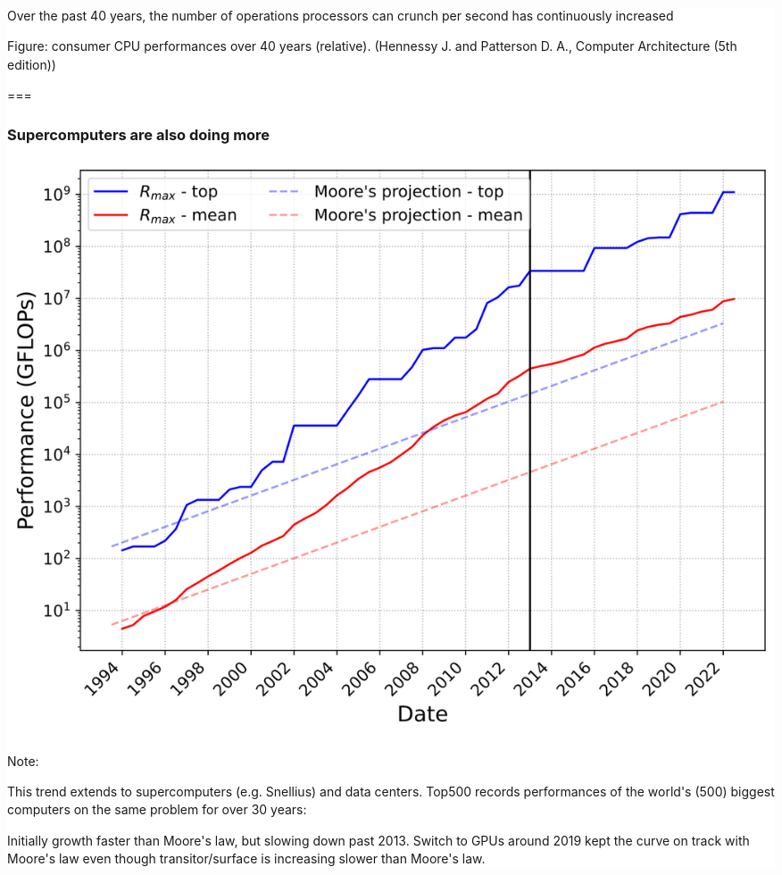 Over the past 40 years, the number of operations processors
can crunch per second has continuously increased

Figure: consumer CPU performances over 40 years (relative). (Hennessy J. and Patterson D. A., Computer Architecture (5th edition)) 

===



### Supercomputers are also doing more

![TOP500 GFLOPS](media/top500_performance_evolution.svg)

Note:

This trend extends to supercomputers (e.g. Snellius) and data centers. Top500 records performances
of the world's (500) biggest computers on the same problem for over 30 years:

Initially growth faster than Moore's law, but slowing down past 2013. Switch to GPUs around 2019
kept the curve on track with Moore's law even though transitor/surface is increasing slower than Moore's law.
